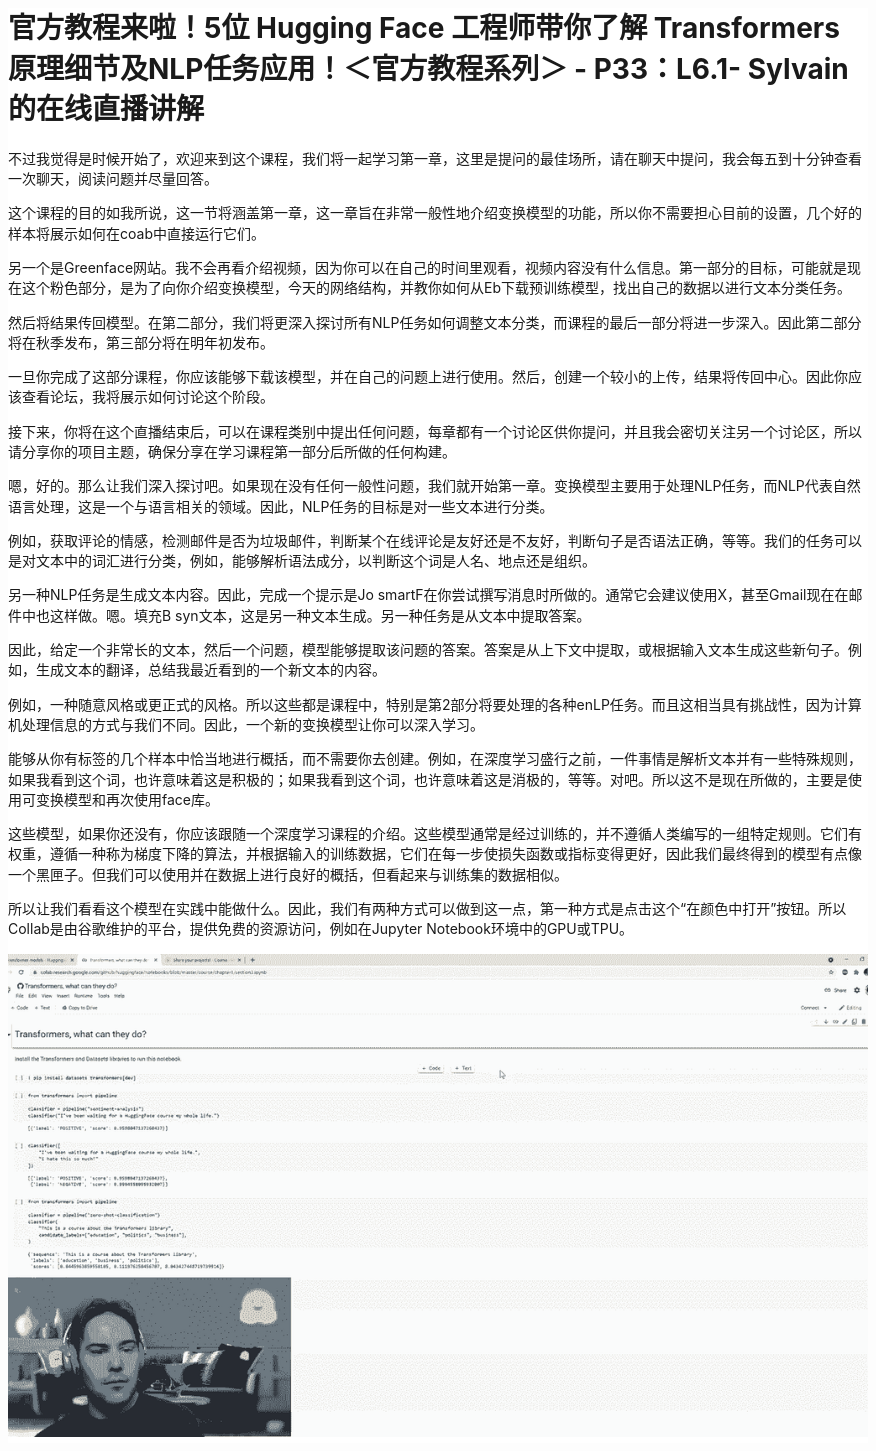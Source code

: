 # 官方教程来啦！5位 Hugging Face 工程师带你了解 Transformers 原理细节及NLP任务应用！＜官方教程系列＞ - P33：L6.1- Sylvain的在线直播讲解 

不过我觉得是时候开始了，欢迎来到这个课程，我们将一起学习第一章，这里是提问的最佳场所，请在聊天中提问，我会每五到十分钟查看一次聊天，阅读问题并尽量回答。

这个课程的目的如我所说，这一节将涵盖第一章，这一章旨在非常一般性地介绍变换模型的功能，所以你不需要担心目前的设置，几个好的样本将展示如何在coab中直接运行它们。

另一个是Greenface网站。我不会再看介绍视频，因为你可以在自己的时间里观看，视频内容没有什么信息。第一部分的目标，可能就是现在这个粉色部分，是为了向你介绍变换模型，今天的网络结构，并教你如何从Eb下载预训练模型，找出自己的数据以进行文本分类任务。

然后将结果传回模型。在第二部分，我们将更深入探讨所有NLP任务如何调整文本分类，而课程的最后一部分将进一步深入。因此第二部分将在秋季发布，第三部分将在明年初发布。

一旦你完成了这部分课程，你应该能够下载该模型，并在自己的问题上进行使用。然后，创建一个较小的上传，结果将传回中心。因此你应该查看论坛，我将展示如何讨论这个阶段。

接下来，你将在这个直播结束后，可以在课程类别中提出任何问题，每章都有一个讨论区供你提问，并且我会密切关注另一个讨论区，所以请分享你的项目主题，确保分享在学习课程第一部分后所做的任何构建。

嗯，好的。那么让我们深入探讨吧。如果现在没有任何一般性问题，我们就开始第一章。变换模型主要用于处理NLP任务，而NLP代表自然语言处理，这是一个与语言相关的领域。因此，NLP任务的目标是对一些文本进行分类。

例如，获取评论的情感，检测邮件是否为垃圾邮件，判断某个在线评论是友好还是不友好，判断句子是否语法正确，等等。我们的任务可以是对文本中的词汇进行分类，例如，能够解析语法成分，以判断这个词是人名、地点还是组织。

另一种NLP任务是生成文本内容。因此，完成一个提示是Jo smartF在你尝试撰写消息时所做的。通常它会建议使用X，甚至Gmail现在在邮件中也这样做。嗯。填充B syn文本，这是另一种文本生成。另一种任务是从文本中提取答案。

因此，给定一个非常长的文本，然后一个问题，模型能够提取该问题的答案。答案是从上下文中提取，或根据输入文本生成这些新句子。例如，生成文本的翻译，总结我最近看到的一个新文本的内容。

例如，一种随意风格或更正式的风格。所以这些都是课程中，特别是第2部分将要处理的各种enLP任务。而且这相当具有挑战性，因为计算机处理信息的方式与我们不同。因此，一个新的变换模型让你可以深入学习。

能够从你有标签的几个样本中恰当地进行概括，而不需要你去创建。例如，在深度学习盛行之前，一件事情是解析文本并有一些特殊规则，如果我看到这个词，也许意味着这是积极的；如果我看到这个词，也许意味着这是消极的，等等。对吧。所以这不是现在所做的，主要是使用可变换模型和再次使用face库。

这些模型，如果你还没有，你应该跟随一个深度学习课程的介绍。这些模型通常是经过训练的，并不遵循人类编写的一组特定规则。它们有权重，遵循一种称为梯度下降的算法，并根据输入的训练数据，它们在每一步使损失函数或指标变得更好，因此我们最终得到的模型有点像一个黑匣子。但我们可以使用并在数据上进行良好的概括，但看起来与训练集的数据相似。

所以让我们看看这个模型在实践中能做什么。因此，我们有两种方式可以做到这一点，第一种方式是点击这个“在颜色中打开”按钮。所以Collab是由谷歌维护的平台，提供免费的资源访问，例如在Jupyter Notebook环境中的GPU或TPU。

![](img/1b5e5fce582c60e42117fe3a72e59e6a_1.png)
